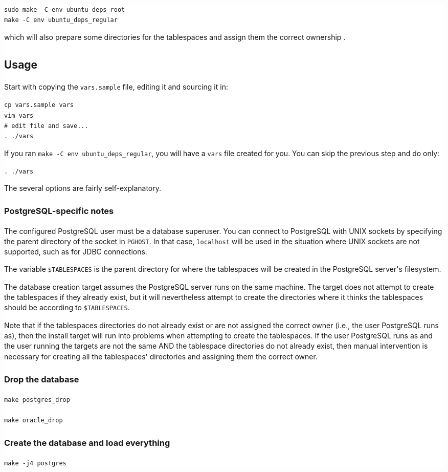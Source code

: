     sudo make -C env ubuntu_deps_root
	make -C env ubuntu_deps_regular

which will also prepare some directories for the tablespaces and assign them the
correct ownership .

Usage
-----

Start with copying the `vars.sample` file, editing it and sourcing it in:

    cp vars.sample vars
	vim vars
    # edit file and save...
	. ./vars

If you ran `make -C env ubuntu_deps_regular`, you will have a `vars` file
created for you. You can skip the previous step and do only:

    . ./vars

The several options are fairly self-explanatory.

### PostgreSQL-specific notes

The configured PostgreSQL user must be a database superuser. You can connect to
PostgreSQL with UNIX sockets by specifying the parent directory of the socket
in `PGHOST`. In that case, `localhost` will be used in the situation where UNIX
sockets are not supported, such as for JDBC connections.

The variable `$TABLESPACES` is the parent directory for where the tablespaces
will be created in the PostgreSQL server's filesystem.

The database creation target assumes the PostgreSQL server runs on the same
machine. The target does not attempt to create the tablespaces if they already
exist, but it will nevertheless attempt to create the directories where it
thinks the tablespaces should be according to `$TABLESPACES`.

Note that if the tablespaces directories do not already exist or are not
assigned the correct owner (i.e., the user PostgreSQL runs as), then the
install target will run into problems when attempting to create the
tablespaces. If the user PostgreSQL runs as and the user running the targets
are not the same AND the tablespace directories do not already exist, then
manual intervention is necessary for creating all the tablespaces' directories
and assigning them the correct owner.

### Drop the database

    make postgres_drop

    make oracle_drop

### Create the database and load everything

    make -j4 postgres
